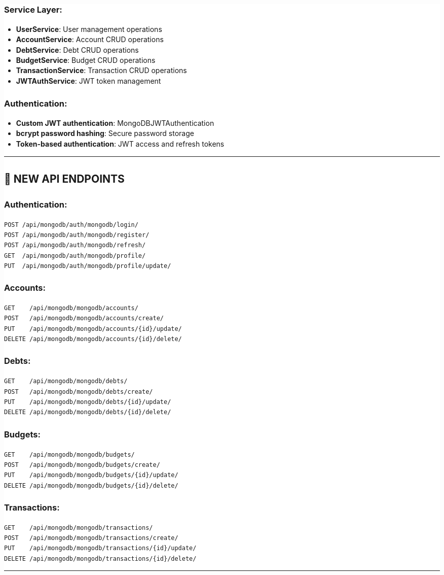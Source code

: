 ### **Service Layer:**
- **UserService**: User management operations
- **AccountService**: Account CRUD operations
- **DebtService**: Debt CRUD operations
- **BudgetService**: Budget CRUD operations
- **TransactionService**: Transaction CRUD operations
- **JWTAuthService**: JWT token management

### **Authentication:**
- **Custom JWT authentication**: MongoDBJWTAuthentication
- **bcrypt password hashing**: Secure password storage
- **Token-based authentication**: JWT access and refresh tokens

---

## 🔗 **NEW API ENDPOINTS**

### **Authentication:**
```
POST /api/mongodb/auth/mongodb/login/
POST /api/mongodb/auth/mongodb/register/
POST /api/mongodb/auth/mongodb/refresh/
GET  /api/mongodb/auth/mongodb/profile/
PUT  /api/mongodb/auth/mongodb/profile/update/
```

### **Accounts:**
```
GET    /api/mongodb/mongodb/accounts/
POST   /api/mongodb/mongodb/accounts/create/
PUT    /api/mongodb/mongodb/accounts/{id}/update/
DELETE /api/mongodb/mongodb/accounts/{id}/delete/
```

### **Debts:**
```
GET    /api/mongodb/mongodb/debts/
POST   /api/mongodb/mongodb/debts/create/
PUT    /api/mongodb/mongodb/debts/{id}/update/
DELETE /api/mongodb/mongodb/debts/{id}/delete/
```

### **Budgets:**
```
GET    /api/mongodb/mongodb/budgets/
POST   /api/mongodb/mongodb/budgets/create/
PUT    /api/mongodb/mongodb/budgets/{id}/update/
DELETE /api/mongodb/mongodb/budgets/{id}/delete/
```

### **Transactions:**
```
GET    /api/mongodb/mongodb/transactions/
POST   /api/mongodb/mongodb/transactions/create/
PUT    /api/mongodb/mongodb/transactions/{id}/update/
DELETE /api/mongodb/mongodb/transactions/{id}/delete/
```

---